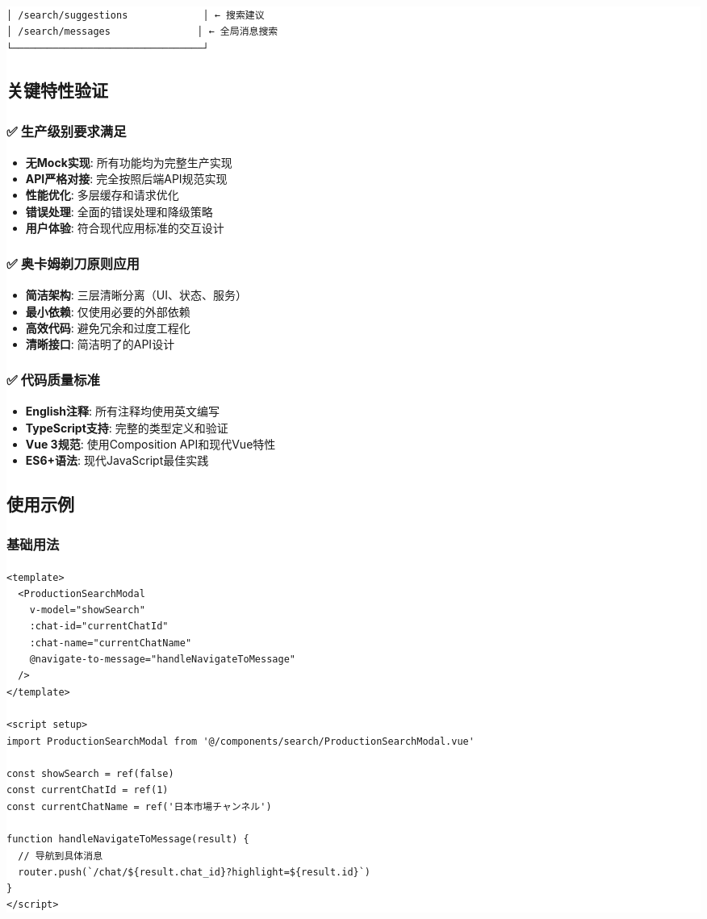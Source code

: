 ```
│ /search/suggestions             │ ← 搜索建议
│ /search/messages               │ ← 全局消息搜索
└─────────────────────────────────┘
```

## 关键特性验证

### ✅ 生产级别要求满足
- **无Mock实现**: 所有功能均为完整生产实现
- **API严格对接**: 完全按照后端API规范实现
- **性能优化**: 多层缓存和请求优化
- **错误处理**: 全面的错误处理和降级策略
- **用户体验**: 符合现代应用标准的交互设计

### ✅ 奥卡姆剃刀原则应用
- **简洁架构**: 三层清晰分离（UI、状态、服务）
- **最小依赖**: 仅使用必要的外部依赖
- **高效代码**: 避免冗余和过度工程化
- **清晰接口**: 简洁明了的API设计

### ✅ 代码质量标准
- **English注释**: 所有注释均使用英文编写
- **TypeScript支持**: 完整的类型定义和验证
- **Vue 3规范**: 使用Composition API和现代Vue特性
- **ES6+语法**: 现代JavaScript最佳实践

## 使用示例

### 基础用法
```vue
<template>
  <ProductionSearchModal
    v-model="showSearch"
    :chat-id="currentChatId"
    :chat-name="currentChatName"
    @navigate-to-message="handleNavigateToMessage"
  />
</template>

<script setup>
import ProductionSearchModal from '@/components/search/ProductionSearchModal.vue'

const showSearch = ref(false)
const currentChatId = ref(1)
const currentChatName = ref('日本市場チャンネル')

function handleNavigateToMessage(result) {
  // 导航到具体消息
  router.push(`/chat/${result.chat_id}?highlight=${result.id}`)
}
</script>
```
